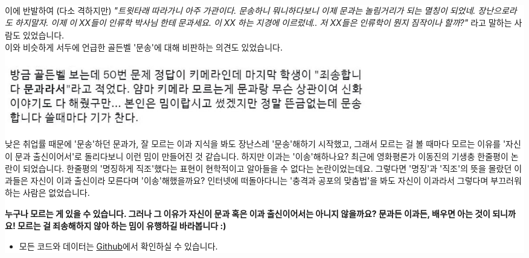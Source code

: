 이에 반발하여 (다소 격하지만) _"트윗타래 따라가니 아주 가관이다. 문송하니 뭐니하다보니 이제 문과는 놀림거리가 되는 멸칭이 되었네. 장난으로라도 하지말자. 이제 이 XX들이 인류학 박사님 한테 문과세요. 이 XX 하는 지경에 이르렀네.. 저 XX들은 인류학이 뭔지 짐작이나 할까?"_ 라고 말하는 사람도 있었습니다.
<br>
이와 비슷하게 서두에 언급한 골든벨 '문송'에 대해 비판하는 의견도 있었습니다.
<br><br>
<img src="https://github.com/yeounyi/yeounyi.github.io/blob/main/assets/img/munsong/munsong9.jpeg?raw=true" width=600>
<br>

낮은 취업률 때문에 '문송'하던 문과가, 잘 모르는 이과 지식을 봐도 장난스레 '문송'해하기 시작했고, 그래서 모르는 걸 볼 때마다 모르는 이유를 '자신이 문과 출신이어서'로 돌리다보니 이런 밈이 만들어진 것 같습니다.
하지만 이과는 '이송'해하나요? 최근에 영화평론가 이동진의 기생충 한줄평이 논란이 되었습니다. 한줄평의 '명징하게 직조'했다는 표현이 현학적이고 알아들을 수 없다는 논란이었는데요. 그렇다면 '명징'과 '직조'의 뜻을 몰랐던 이과들은 자신이 이과 출신이라 모른다며 '이송'해했을까요? 인터넷에 떠돌아다니는 '충격과 공포의 맞춤법'을 봐도 자신이 이과라서 그렇다며 부끄러워하는 사람은 없었습니다.

<b>누구나 모르는 게 있을 수 있습니다. 그러나 그 이유가 자신이 문과 혹은 이과 출신이어서는 아니지 않을까요? 문과든 이과든, 배우면 아는 것이 되니까요!
모르는 걸 죄송해하지 않아 하는 밈이 유행하길 바라봅니다 :) </b>
<br>
* 모든 코드와 데이터는 [Github](https://github.com/yeounyi/munsong_analysis)에서 확인하실 수 있습니다.

